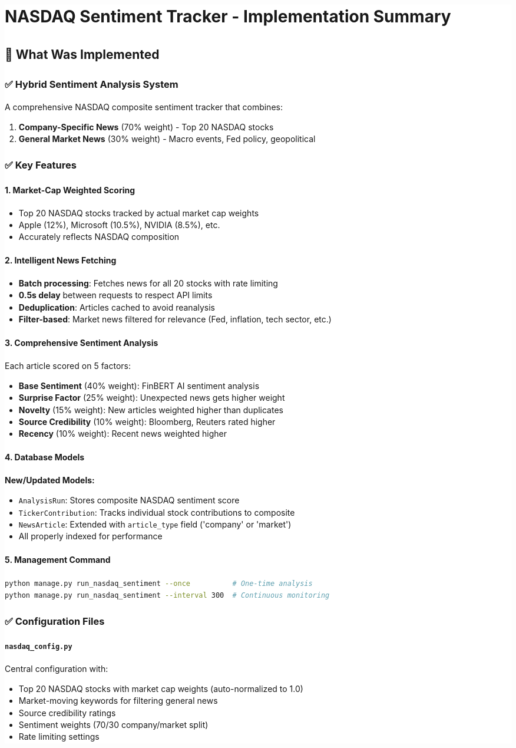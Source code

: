# NASDAQ Sentiment Tracker - Implementation Summary

## 🎉 What Was Implemented

### ✅ Hybrid Sentiment Analysis System

A comprehensive NASDAQ composite sentiment tracker that combines:
1. **Company-Specific News** (70% weight) - Top 20 NASDAQ stocks
2. **General Market News** (30% weight) - Macro events, Fed policy, geopolitical

### ✅ Key Features

#### 1. Market-Cap Weighted Scoring
- Top 20 NASDAQ stocks tracked by actual market cap weights
- Apple (12%), Microsoft (10.5%), NVIDIA (8.5%), etc.
- Accurately reflects NASDAQ composition

#### 2. Intelligent News Fetching
- **Batch processing**: Fetches news for all 20 stocks with rate limiting
- **0.5s delay** between requests to respect API limits
- **Deduplication**: Articles cached to avoid reanalysis
- **Filter-based**: Market news filtered for relevance (Fed, inflation, tech sector, etc.)

#### 3. Comprehensive Sentiment Analysis
Each article scored on 5 factors:
- **Base Sentiment** (40% weight): FinBERT AI sentiment analysis
- **Surprise Factor** (25% weight): Unexpected news gets higher weight
- **Novelty** (15% weight): New articles weighted higher than duplicates
- **Source Credibility** (10% weight): Bloomberg, Reuters rated higher
- **Recency** (10% weight): Recent news weighted higher

#### 4. Database Models

**New/Updated Models:**
- `AnalysisRun`: Stores composite NASDAQ sentiment score
- `TickerContribution`: Tracks individual stock contributions to composite
- `NewsArticle`: Extended with `article_type` field ('company' or 'market')
- All properly indexed for performance

#### 5. Management Command
```bash
python manage.py run_nasdaq_sentiment --once          # One-time analysis
python manage.py run_nasdaq_sentiment --interval 300  # Continuous monitoring
```

### ✅ Configuration Files

#### `nasdaq_config.py`
Central configuration with:
- Top 20 NASDAQ stocks with market cap weights (auto-normalized to 1.0)
- Market-moving keywords for filtering general news
- Source credibility ratings
- Sentiment weights (70/30 company/market split)
- Rate limiting settings
